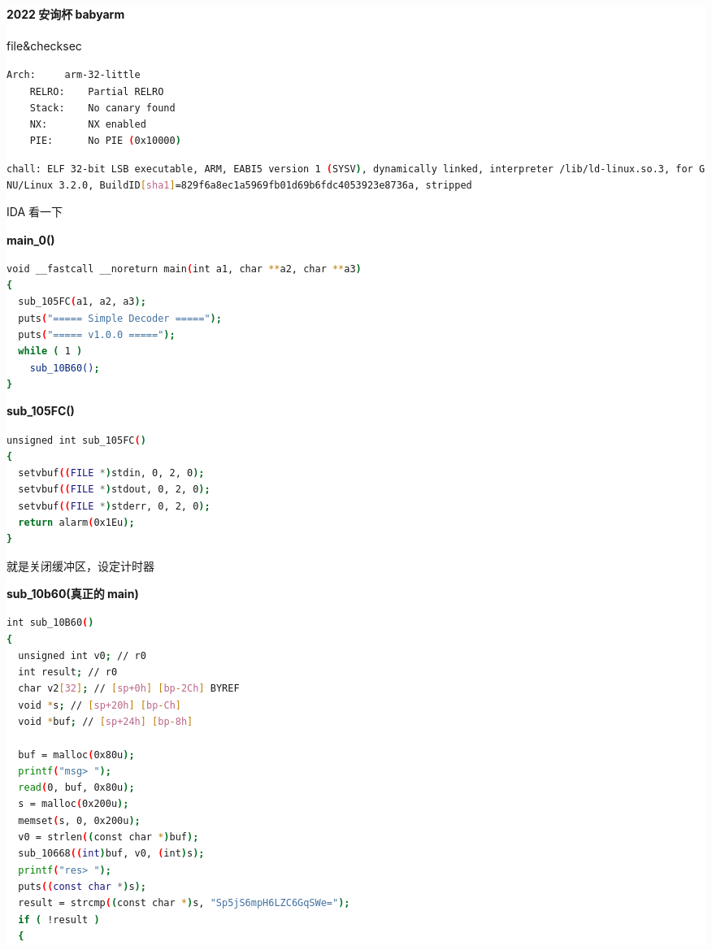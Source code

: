 #### 2022 安询杯 babyarm

file&checksec

```bash
Arch:     arm-32-little
    RELRO:    Partial RELRO
    Stack:    No canary found
    NX:       NX enabled
    PIE:      No PIE (0x10000)
```

```bash
chall: ELF 32-bit LSB executable, ARM, EABI5 version 1 (SYSV), dynamically linked, interpreter /lib/ld-linux.so.3, for GNU/Linux 3.2.0, BuildID[sha1]=829f6a8ec1a5969fb01d69b6fdc4053923e8736a, stripped
```

IDA 看一下

**main\_0()**

```bash
void __fastcall __noreturn main(int a1, char **a2, char **a3)
{
  sub_105FC(a1, a2, a3);
  puts("===== Simple Decoder =====");
  puts("===== v1.0.0 =====");
  while ( 1 )
    sub_10B60();
}
```

**sub\_105FC()**

```bash
unsigned int sub_105FC()
{
  setvbuf((FILE *)stdin, 0, 2, 0);
  setvbuf((FILE *)stdout, 0, 2, 0);
  setvbuf((FILE *)stderr, 0, 2, 0);
  return alarm(0x1Eu);
}
```

就是关闭缓冲区，设定计时器

**sub\_10b60(真正的 main)**

```bash
int sub_10B60()
{
  unsigned int v0; // r0
  int result; // r0
  char v2[32]; // [sp+0h] [bp-2Ch] BYREF
  void *s; // [sp+20h] [bp-Ch]
  void *buf; // [sp+24h] [bp-8h]

  buf = malloc(0x80u);
  printf("msg> ");
  read(0, buf, 0x80u);
  s = malloc(0x200u);
  memset(s, 0, 0x200u);
  v0 = strlen((const char *)buf);
  sub_10668((int)buf, v0, (int)s);
  printf("res> ");
  puts((const char *)s);
  result = strcmp((const char *)s, "Sp5jS6mpH6LZC6GqSWe=");
  if ( !result )
  {
```